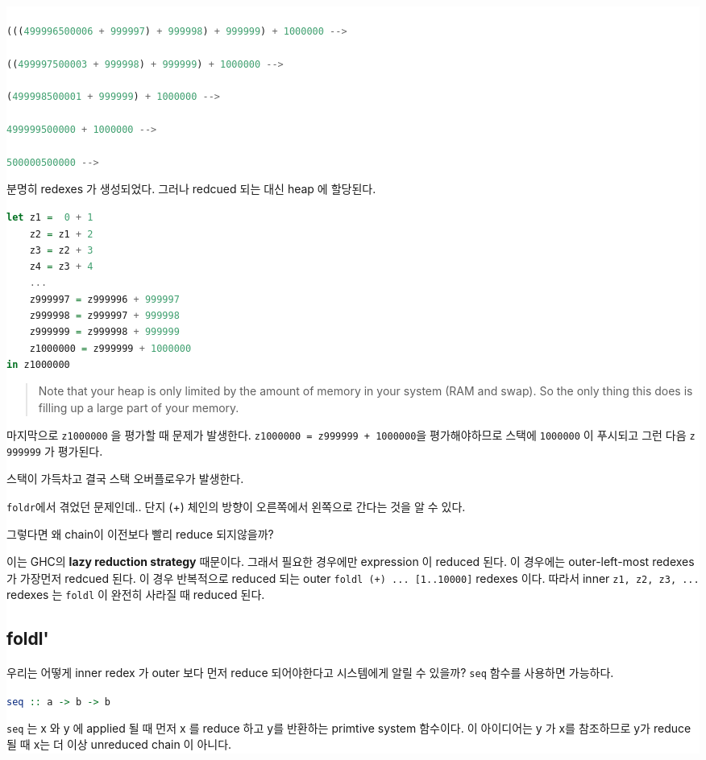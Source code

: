 ```haskell

(((499996500006 + 999997) + 999998) + 999999) + 1000000 -->

((499997500003 + 999998) + 999999) + 1000000 -->

(499998500001 + 999999) + 1000000 -->

499999500000 + 1000000 -->

500000500000 -->

```

분명히 redexes 가 생성되었다. 그러나 redcued 되는 대신 heap 에 할당된다.

```haskell
let z1 =  0 + 1
    z2 = z1 + 2
    z3 = z2 + 3
    z4 = z3 + 4
    ...
    z999997 = z999996 + 999997
    z999998 = z999997 + 999998
    z999999 = z999998 + 999999
    z1000000 = z999999 + 1000000
in z1000000

```

> Note that your heap is only limited by the amount of memory in your system (RAM and swap). So the only thing this does is filling up a large part of your memory.

마지막으로 `z1000000` 을 평가할 때 문제가 발생한다. `z1000000 = z999999 + 1000000`을 평가해야하므로 스택에 `1000000` 이 푸시되고 그런 다음 `z999999` 가 평가된다.

스택이 가득차고 결국 스택 오버플로우가 발생한다.

`foldr`에서 겪었던 문제인데.. 단지 (+) 체인의 방향이 오른쪽에서 왼쪽으로 간다는 것을 알 수 있다.

그렇다면 왜 chain이 이전보다 빨리 reduce 되지않을까?

이는 GHC의 **lazy reduction strategy** 때문이다. 그래서 필요한 경우에만 expression 이 reduced 된다. 이 경우에는 outer-left-most redexes 가 가장먼저 redcued 된다. 이 경우 반복적으로 reduced 되는 outer `foldl (+) ... [1..10000]` redexes 이다. 따라서 inner `z1, z2, z3, ...` redexes 는 `foldl` 이 완전히 사라질 때 reduced 된다.


## foldl'

우리는 어떻게 inner redex 가 outer 보다 먼저 reduce 되어야한다고 시스템에게 알릴 수 있을까? `seq` 함수를 사용하면 가능하다.

```haskell
seq :: a -> b -> b
```

`seq` 는 x 와 y 에 applied 될 때 먼저 x 를 reduce 하고 y를 반환하는 primtive system 함수이다. 이 아이디어는 y 가 x를 참조하므로 y가 reduce 될 때 x는 더 이상 unreduced chain 이 아니다.

